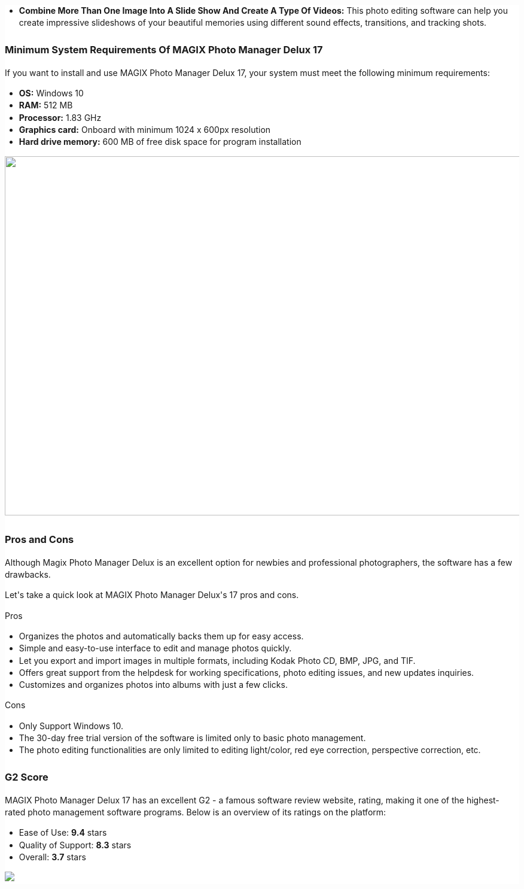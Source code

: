 * **Combine More Than One Image Into A Slide Show And Create A Type Of Videos:** This photo editing software can help you create impressive slideshows of your beautiful memories using different sound effects, transitions, and tracking shots.

### Minimum System Requirements Of MAGIX Photo Manager Delux 17

If you want to install and use MAGIX Photo Manager Delux 17, your system must meet the following minimum requirements:

* **OS:** Windows 10
* **RAM:** 512 MB
* **Processor:** 1.83 GHz
* **Graphics card:** Onboard with minimum 1024 x 600px resolution
* **Hard drive memory:** 600 MB of free disk space for program installation


<a href="https://appsumo.8odi.net/c/5597632/2075471/7443" target="_top" id="2075471"><img src="//a.impactradius-go.com/display-ad/7443-2075471" border="0" alt="" width="1200" height="600"/></a><img height="0" width="0" src="https://appsumo.8odi.net/i/5597632/2075471/7443" style="position:absolute;visibility:hidden;" border="0" />

### Pros and Cons

Although Magix Photo Manager Delux is an excellent option for newbies and professional photographers, the software has a few drawbacks.

Let's take a quick look at MAGIX Photo Manager Delux's 17 pros and cons.

 Pros

* Organizes the photos and automatically backs them up for easy access.
* Simple and easy-to-use interface to edit and manage photos quickly.
* Let you export and import images in multiple formats, including Kodak Photo CD, BMP, JPG, and TIF.
* Offers great support from the helpdesk for working specifications, photo editing issues, and new updates inquiries.
* Customizes and organizes photos into albums with just a few clicks.

 Cons

* Only Support Windows 10.
* The 30-day free trial version of the software is limited only to basic photo management.
* The photo editing functionalities are only limited to editing light/color, red eye correction, perspective correction, etc.

### G2 Score

MAGIX Photo Manager Delux 17 has an excellent G2 - a famous software review website, rating, making it one of the highest-rated photo management software programs. Below is an overview of its ratings on the platform:

* Ease of Use: **9.4** stars
* Quality of Support: **8.3** stars
* Overall: **3.7** stars


<a href="https://store.movavi.com/affiliate.php?ACCOUNT=MOVAVI&AFFILIATE=108875&PATH=https%3A%2F%2Fwww.movavi.com%3FAFFILIATE%3D108875%26RESOURCE%3DMovavi%2BScreen%2BRecorder%2Bbox"><img src="https://mcusercontent.com/0885a03ded3d480dca9287f12/images/f026b149-fc7c-fd54-5f3e-1460bbb19b6b.jpg" border="0"></a>
